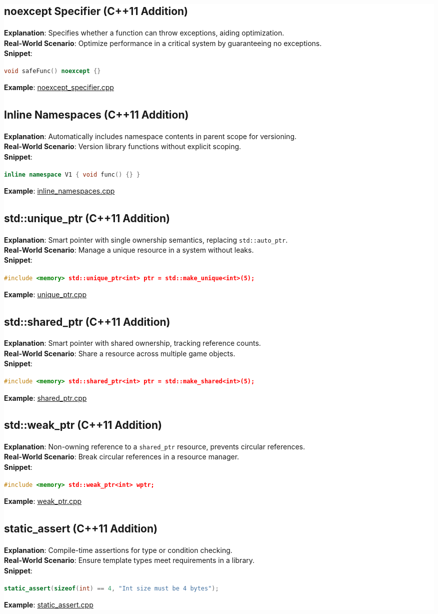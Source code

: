 ## noexcept Specifier (C++11 Addition)
**Explanation**: Specifies whether a function can throw exceptions, aiding optimization.  
**Real-World Scenario**: Optimize performance in a critical system by guaranteeing no exceptions.  
**Snippet**:  
```cpp
void safeFunc() noexcept {}
```
**Example**: [noexcept_specifier.cpp](../examples/C++11/noexcept_specifier.cpp)

## Inline Namespaces (C++11 Addition)
**Explanation**: Automatically includes namespace contents in parent scope for versioning.  
**Real-World Scenario**: Version library functions without explicit scoping.  
**Snippet**:  
```cpp
inline namespace V1 { void func() {} }
```
**Example**: [inline_namespaces.cpp](../examples/C++11/inline_namespaces.cpp)

## std::unique_ptr (C++11 Addition)
**Explanation**: Smart pointer with single ownership semantics, replacing `std::auto_ptr`.  
**Real-World Scenario**: Manage a unique resource in a system without leaks.  
**Snippet**:  
```cpp
#include <memory> std::unique_ptr<int> ptr = std::make_unique<int>(5);
```
**Example**: [unique_ptr.cpp](../examples/C++11/unique_ptr.cpp)

## std::shared_ptr (C++11 Addition)
**Explanation**: Smart pointer with shared ownership, tracking reference counts.  
**Real-World Scenario**: Share a resource across multiple game objects.  
**Snippet**:  
```cpp
#include <memory> std::shared_ptr<int> ptr = std::make_shared<int>(5);
```
**Example**: [shared_ptr.cpp](../examples/C++11/shared_ptr.cpp)

## std::weak_ptr (C++11 Addition)
**Explanation**: Non-owning reference to a `shared_ptr` resource, prevents circular references.  
**Real-World Scenario**: Break circular references in a resource manager.  
**Snippet**:  
```cpp
#include <memory> std::weak_ptr<int> wptr;
```
**Example**: [weak_ptr.cpp](../examples/C++11/weak_ptr.cpp)

## static_assert (C++11 Addition)
**Explanation**: Compile-time assertions for type or condition checking.  
**Real-World Scenario**: Ensure template types meet requirements in a library.  
**Snippet**:  
```cpp
static_assert(sizeof(int) == 4, "Int size must be 4 bytes");
```
**Example**: [static_assert.cpp](../examples/C++11/static_assert.cpp)
